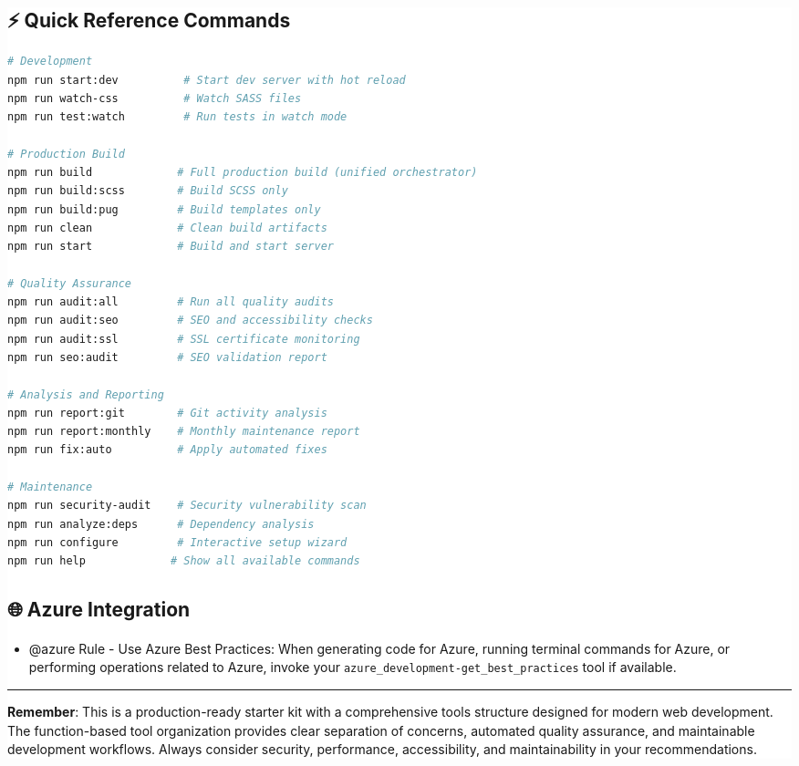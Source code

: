 ## ⚡ Quick Reference Commands

```bash
# Development
npm run start:dev          # Start dev server with hot reload
npm run watch-css          # Watch SASS files
npm run test:watch         # Run tests in watch mode

# Production Build
npm run build             # Full production build (unified orchestrator)
npm run build:scss        # Build SCSS only
npm run build:pug         # Build templates only
npm run clean             # Clean build artifacts
npm run start             # Build and start server

# Quality Assurance
npm run audit:all         # Run all quality audits
npm run audit:seo         # SEO and accessibility checks
npm run audit:ssl         # SSL certificate monitoring
npm run seo:audit         # SEO validation report

# Analysis and Reporting
npm run report:git        # Git activity analysis
npm run report:monthly    # Monthly maintenance report
npm run fix:auto          # Apply automated fixes

# Maintenance
npm run security-audit    # Security vulnerability scan
npm run analyze:deps      # Dependency analysis
npm run configure         # Interactive setup wizard
npm run help             # Show all available commands
```

## 🌐 Azure Integration

- @azure Rule - Use Azure Best Practices: When generating code for Azure, running terminal commands
  for Azure, or performing operations related to Azure, invoke your
  `azure_development-get_best_practices` tool if available.

---

**Remember**: This is a production-ready starter kit with a comprehensive tools structure designed
for modern web development. The function-based tool organization provides clear separation of
concerns, automated quality assurance, and maintainable development workflows. Always consider
security, performance, accessibility, and maintainability in your recommendations.
